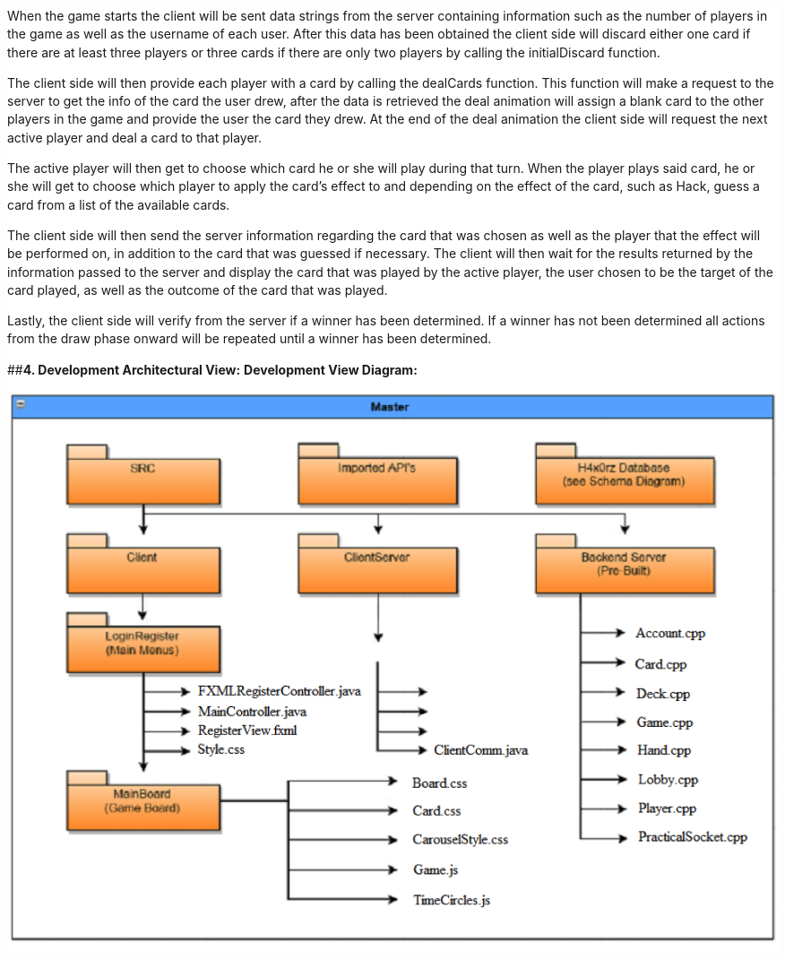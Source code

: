 When the game starts the client will be sent data strings from the server containing information such as the number of players in the game as well as the username of each user. After this data has been obtained the client side will discard either one card if there are at least three players or three cards if there are only two players by calling the initialDiscard function.

The client side will then provide each player with a card by calling the dealCards function. This function will make a request to the server to get the info of the card the user drew, after the data is retrieved the deal animation will assign a blank card to the other players in the game and provide the user the card they drew. At the end of the deal animation the client side will request the next active player and deal a card to that player. 

The active player will then get to choose which card he or she will play during that turn. When the player plays said card, he or she will get to choose which player to apply the card’s effect to and depending on the effect of the card, such as Hack, guess a card from a list of the available cards. 

The client side will then send the server information regarding the card that was chosen as well as the player that the effect will be performed on, in addition to the card that was guessed if necessary. The client will then wait for the results returned by the information passed to the server and display the card that was played by the active player, the user chosen to be the target of the card played, as well as the outcome of the card that was played. 

Lastly, the client side will verify from the server if a winner has been determined. If a winner has not been determined all actions from the draw phase onward will be repeated until a winner has been determined. 

##**4. Development Architectural View:**
**Development View Diagram:**

![Development View](https://github.com/h4x0rz4330/forking-haxorz/blob/master/SDD/Development%20View.png)
